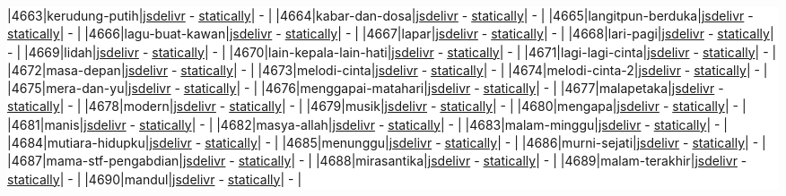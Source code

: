 |4663|kerudung-putih|[jsdelivr](https://cdn.jsdelivr.net/gh/dbchord/c1-1-3/1-5000/4501-5000/kerudung-putih.webp) - [statically](https://cdn.statically.io/gh/dbchord/c1-1-3/i/1-5000/4501-5000/kerudung-putih.webp)| - |
|4664|kabar-dan-dosa|[jsdelivr](https://cdn.jsdelivr.net/gh/dbchord/c1-1-3/1-5000/4501-5000/kabar-dan-dosa.webp) - [statically](https://cdn.statically.io/gh/dbchord/c1-1-3/i/1-5000/4501-5000/kabar-dan-dosa.webp)| - |
|4665|langitpun-berduka|[jsdelivr](https://cdn.jsdelivr.net/gh/dbchord/c1-1-3/1-5000/4501-5000/langitpun-berduka.webp) - [statically](https://cdn.statically.io/gh/dbchord/c1-1-3/i/1-5000/4501-5000/langitpun-berduka.webp)| - |
|4666|lagu-buat-kawan|[jsdelivr](https://cdn.jsdelivr.net/gh/dbchord/c1-1-3/1-5000/4501-5000/lagu-buat-kawan.webp) - [statically](https://cdn.statically.io/gh/dbchord/c1-1-3/i/1-5000/4501-5000/lagu-buat-kawan.webp)| - |
|4667|lapar|[jsdelivr](https://cdn.jsdelivr.net/gh/dbchord/c1-1-3/1-5000/4501-5000/lapar.webp) - [statically](https://cdn.statically.io/gh/dbchord/c1-1-3/i/1-5000/4501-5000/lapar.webp)| - |
|4668|lari-pagi|[jsdelivr](https://cdn.jsdelivr.net/gh/dbchord/c1-1-3/1-5000/4501-5000/lari-pagi.webp) - [statically](https://cdn.statically.io/gh/dbchord/c1-1-3/i/1-5000/4501-5000/lari-pagi.webp)| - |
|4669|lidah|[jsdelivr](https://cdn.jsdelivr.net/gh/dbchord/c1-1-3/1-5000/4501-5000/lidah.webp) - [statically](https://cdn.statically.io/gh/dbchord/c1-1-3/i/1-5000/4501-5000/lidah.webp)| - |
|4670|lain-kepala-lain-hati|[jsdelivr](https://cdn.jsdelivr.net/gh/dbchord/c1-1-3/1-5000/4501-5000/lain-kepala-lain-hati.webp) - [statically](https://cdn.statically.io/gh/dbchord/c1-1-3/i/1-5000/4501-5000/lain-kepala-lain-hati.webp)| - |
|4671|lagi-lagi-cinta|[jsdelivr](https://cdn.jsdelivr.net/gh/dbchord/c1-1-3/1-5000/4501-5000/lagi-lagi-cinta.webp) - [statically](https://cdn.statically.io/gh/dbchord/c1-1-3/i/1-5000/4501-5000/lagi-lagi-cinta.webp)| - |
|4672|masa-depan|[jsdelivr](https://cdn.jsdelivr.net/gh/dbchord/c1-1-3/1-5000/4501-5000/masa-depan.webp) - [statically](https://cdn.statically.io/gh/dbchord/c1-1-3/i/1-5000/4501-5000/masa-depan.webp)| - |
|4673|melodi-cinta|[jsdelivr](https://cdn.jsdelivr.net/gh/dbchord/c1-1-3/1-5000/4501-5000/melodi-cinta.webp) - [statically](https://cdn.statically.io/gh/dbchord/c1-1-3/i/1-5000/4501-5000/melodi-cinta.webp)| - |
|4674|melodi-cinta-2|[jsdelivr](https://cdn.jsdelivr.net/gh/dbchord/c1-1-3/1-5000/4501-5000/melodi-cinta-2.webp) - [statically](https://cdn.statically.io/gh/dbchord/c1-1-3/i/1-5000/4501-5000/melodi-cinta-2.webp)| - |
|4675|mera-dan-yu|[jsdelivr](https://cdn.jsdelivr.net/gh/dbchord/c1-1-3/1-5000/4501-5000/mera-dan-yu.webp) - [statically](https://cdn.statically.io/gh/dbchord/c1-1-3/i/1-5000/4501-5000/mera-dan-yu.webp)| - |
|4676|menggapai-matahari|[jsdelivr](https://cdn.jsdelivr.net/gh/dbchord/c1-1-3/1-5000/4501-5000/menggapai-matahari.webp) - [statically](https://cdn.statically.io/gh/dbchord/c1-1-3/i/1-5000/4501-5000/menggapai-matahari.webp)| - |
|4677|malapetaka|[jsdelivr](https://cdn.jsdelivr.net/gh/dbchord/c1-1-3/1-5000/4501-5000/malapetaka.webp) - [statically](https://cdn.statically.io/gh/dbchord/c1-1-3/i/1-5000/4501-5000/malapetaka.webp)| - |
|4678|modern|[jsdelivr](https://cdn.jsdelivr.net/gh/dbchord/c1-1-3/1-5000/4501-5000/modern.webp) - [statically](https://cdn.statically.io/gh/dbchord/c1-1-3/i/1-5000/4501-5000/modern.webp)| - |
|4679|musik|[jsdelivr](https://cdn.jsdelivr.net/gh/dbchord/c1-1-3/1-5000/4501-5000/musik.webp) - [statically](https://cdn.statically.io/gh/dbchord/c1-1-3/i/1-5000/4501-5000/musik.webp)| - |
|4680|mengapa|[jsdelivr](https://cdn.jsdelivr.net/gh/dbchord/c1-1-3/1-5000/4501-5000/mengapa.webp) - [statically](https://cdn.statically.io/gh/dbchord/c1-1-3/i/1-5000/4501-5000/mengapa.webp)| - |
|4681|manis|[jsdelivr](https://cdn.jsdelivr.net/gh/dbchord/c1-1-3/1-5000/4501-5000/manis.webp) - [statically](https://cdn.statically.io/gh/dbchord/c1-1-3/i/1-5000/4501-5000/manis.webp)| - |
|4682|masya-allah|[jsdelivr](https://cdn.jsdelivr.net/gh/dbchord/c1-1-3/1-5000/4501-5000/masya-allah.webp) - [statically](https://cdn.statically.io/gh/dbchord/c1-1-3/i/1-5000/4501-5000/masya-allah.webp)| - |
|4683|malam-minggu|[jsdelivr](https://cdn.jsdelivr.net/gh/dbchord/c1-1-3/1-5000/4501-5000/malam-minggu.webp) - [statically](https://cdn.statically.io/gh/dbchord/c1-1-3/i/1-5000/4501-5000/malam-minggu.webp)| - |
|4684|mutiara-hidupku|[jsdelivr](https://cdn.jsdelivr.net/gh/dbchord/c1-1-3/1-5000/4501-5000/mutiara-hidupku.webp) - [statically](https://cdn.statically.io/gh/dbchord/c1-1-3/i/1-5000/4501-5000/mutiara-hidupku.webp)| - |
|4685|menunggu|[jsdelivr](https://cdn.jsdelivr.net/gh/dbchord/c1-1-3/1-5000/4501-5000/menunggu.webp) - [statically](https://cdn.statically.io/gh/dbchord/c1-1-3/i/1-5000/4501-5000/menunggu.webp)| - |
|4686|murni-sejati|[jsdelivr](https://cdn.jsdelivr.net/gh/dbchord/c1-1-3/1-5000/4501-5000/murni-sejati.webp) - [statically](https://cdn.statically.io/gh/dbchord/c1-1-3/i/1-5000/4501-5000/murni-sejati.webp)| - |
|4687|mama-stf-pengabdian|[jsdelivr](https://cdn.jsdelivr.net/gh/dbchord/c1-1-3/1-5000/4501-5000/mama-stf-pengabdian.webp) - [statically](https://cdn.statically.io/gh/dbchord/c1-1-3/i/1-5000/4501-5000/mama-stf-pengabdian.webp)| - |
|4688|mirasantika|[jsdelivr](https://cdn.jsdelivr.net/gh/dbchord/c1-1-3/1-5000/4501-5000/mirasantika.webp) - [statically](https://cdn.statically.io/gh/dbchord/c1-1-3/i/1-5000/4501-5000/mirasantika.webp)| - |
|4689|malam-terakhir|[jsdelivr](https://cdn.jsdelivr.net/gh/dbchord/c1-1-3/1-5000/4501-5000/malam-terakhir.webp) - [statically](https://cdn.statically.io/gh/dbchord/c1-1-3/i/1-5000/4501-5000/malam-terakhir.webp)| - |
|4690|mandul|[jsdelivr](https://cdn.jsdelivr.net/gh/dbchord/c1-1-3/1-5000/4501-5000/mandul.webp) - [statically](https://cdn.statically.io/gh/dbchord/c1-1-3/i/1-5000/4501-5000/mandul.webp)| - |